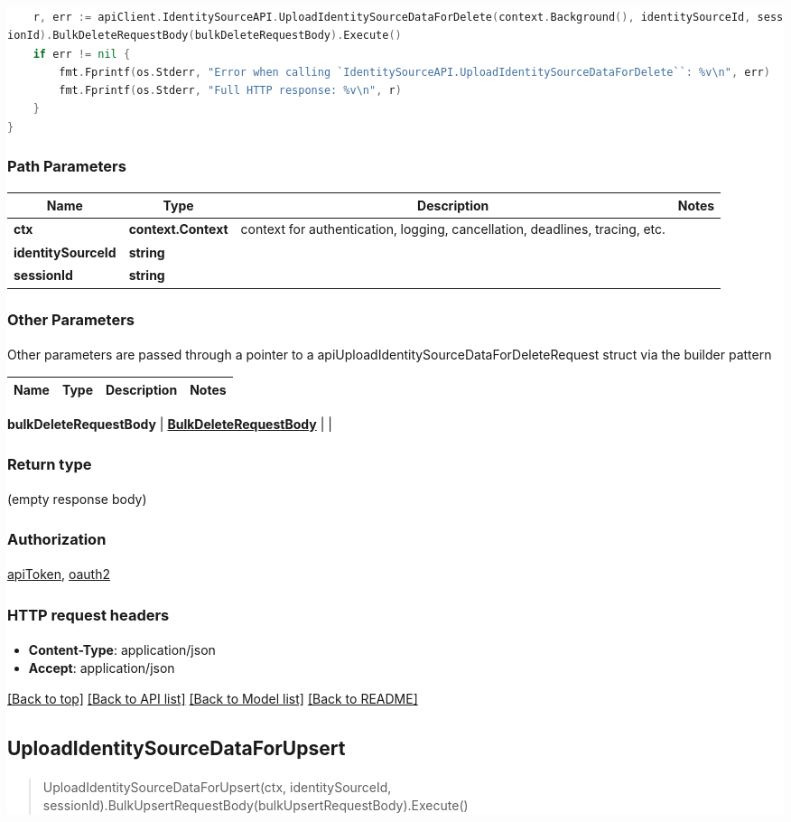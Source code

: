 ```go
    r, err := apiClient.IdentitySourceAPI.UploadIdentitySourceDataForDelete(context.Background(), identitySourceId, sessionId).BulkDeleteRequestBody(bulkDeleteRequestBody).Execute()
    if err != nil {
        fmt.Fprintf(os.Stderr, "Error when calling `IdentitySourceAPI.UploadIdentitySourceDataForDelete``: %v\n", err)
        fmt.Fprintf(os.Stderr, "Full HTTP response: %v\n", r)
    }
}
```

### Path Parameters


Name | Type | Description  | Notes
------------- | ------------- | ------------- | -------------
**ctx** | **context.Context** | context for authentication, logging, cancellation, deadlines, tracing, etc.
**identitySourceId** | **string** |  | 
**sessionId** | **string** |  | 

### Other Parameters

Other parameters are passed through a pointer to a apiUploadIdentitySourceDataForDeleteRequest struct via the builder pattern


Name | Type | Description  | Notes
------------- | ------------- | ------------- | -------------


 **bulkDeleteRequestBody** | [**BulkDeleteRequestBody**](BulkDeleteRequestBody.md) |  | 

### Return type

 (empty response body)

### Authorization

[apiToken](../README.md#apiToken), [oauth2](../README.md#oauth2)

### HTTP request headers

- **Content-Type**: application/json
- **Accept**: application/json

[[Back to top]](#) [[Back to API list]](../README.md#documentation-for-api-endpoints)
[[Back to Model list]](../README.md#documentation-for-models)
[[Back to README]](../README.md)


## UploadIdentitySourceDataForUpsert

> UploadIdentitySourceDataForUpsert(ctx, identitySourceId, sessionId).BulkUpsertRequestBody(bulkUpsertRequestBody).Execute()

